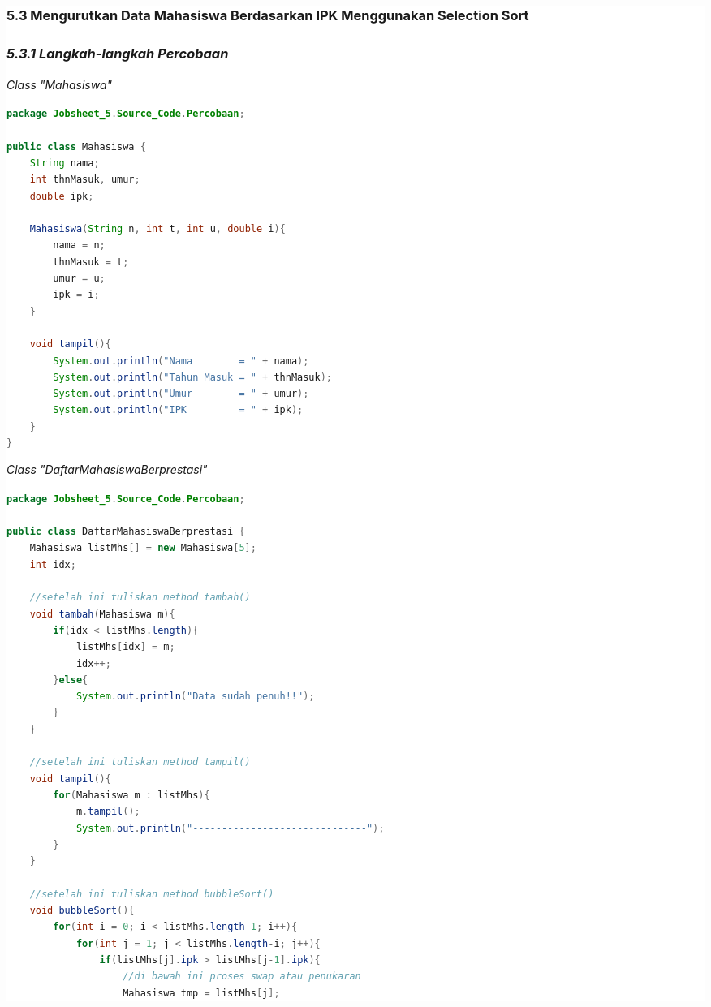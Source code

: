 ### **5.3 Mengurutkan Data Mahasiswa Berdasarkan IPK Menggunakan Selection Sort**

### *5.3.1 Langkah-langkah Percobaan*

*Class "Mahasiswa"*

~~~java
package Jobsheet_5.Source_Code.Percobaan;

public class Mahasiswa {
    String nama;
    int thnMasuk, umur;
    double ipk;

    Mahasiswa(String n, int t, int u, double i){
        nama = n;
        thnMasuk = t;
        umur = u;
        ipk = i;
    }

    void tampil(){
        System.out.println("Nama        = " + nama);
        System.out.println("Tahun Masuk = " + thnMasuk);
        System.out.println("Umur        = " + umur);
        System.out.println("IPK         = " + ipk);
    }
}
~~~

*Class "DaftarMahasiswaBerprestasi"*

~~~java
package Jobsheet_5.Source_Code.Percobaan;

public class DaftarMahasiswaBerprestasi {
    Mahasiswa listMhs[] = new Mahasiswa[5];
    int idx;

    //setelah ini tuliskan method tambah()
    void tambah(Mahasiswa m){
        if(idx < listMhs.length){
            listMhs[idx] = m;
            idx++;
        }else{
            System.out.println("Data sudah penuh!!");
        }
    }

    //setelah ini tuliskan method tampil()
    void tampil(){
        for(Mahasiswa m : listMhs){
            m.tampil();
            System.out.println("------------------------------");
        }
    }

    //setelah ini tuliskan method bubbleSort()
    void bubbleSort(){
        for(int i = 0; i < listMhs.length-1; i++){
            for(int j = 1; j < listMhs.length-i; j++){
                if(listMhs[j].ipk > listMhs[j-1].ipk){
                    //di bawah ini proses swap atau penukaran
                    Mahasiswa tmp = listMhs[j];
~~~